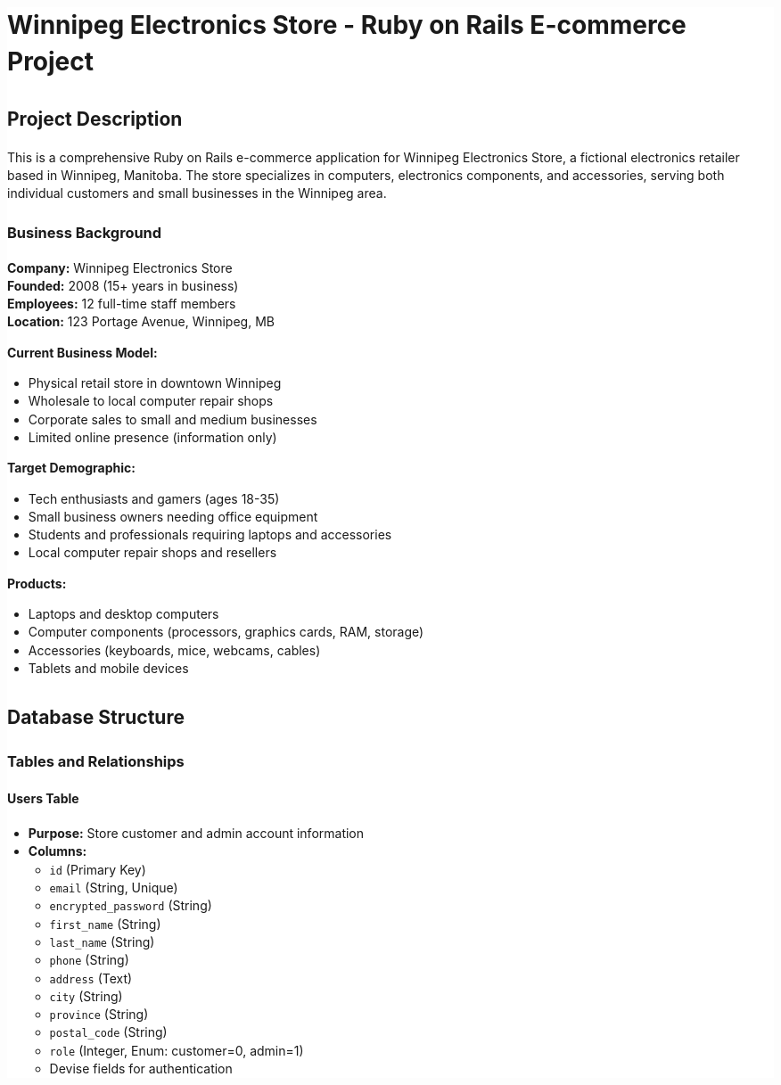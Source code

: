 # Winnipeg Electronics Store - Ruby on Rails E-commerce Project

## Project Description

This is a comprehensive Ruby on Rails e-commerce application for Winnipeg Electronics Store, a fictional electronics retailer based in Winnipeg, Manitoba. The store specializes in computers, electronics components, and accessories, serving both individual customers and small businesses in the Winnipeg area.

### Business Background

**Company:** Winnipeg Electronics Store  
**Founded:** 2008 (15+ years in business)  
**Employees:** 12 full-time staff members  
**Location:** 123 Portage Avenue, Winnipeg, MB  

**Current Business Model:**
- Physical retail store in downtown Winnipeg
- Wholesale to local computer repair shops
- Corporate sales to small and medium businesses
- Limited online presence (information only)

**Target Demographic:**
- Tech enthusiasts and gamers (ages 18-35)
- Small business owners needing office equipment
- Students and professionals requiring laptops and accessories
- Local computer repair shops and resellers

**Products:**
- Laptops and desktop computers
- Computer components (processors, graphics cards, RAM, storage)
- Accessories (keyboards, mice, webcams, cables)
- Tablets and mobile devices

## Database Structure

### Tables and Relationships

#### Users Table
- **Purpose:** Store customer and admin account information
- **Columns:**
  - `id` (Primary Key)
  - `email` (String, Unique)
  - `encrypted_password` (String)
  - `first_name` (String)
  - `last_name` (String)
  - `phone` (String)
  - `address` (Text)
  - `city` (String)
  - `province` (String)
  - `postal_code` (String)
  - `role` (Integer, Enum: customer=0, admin=1)
  - Devise fields for authentication
